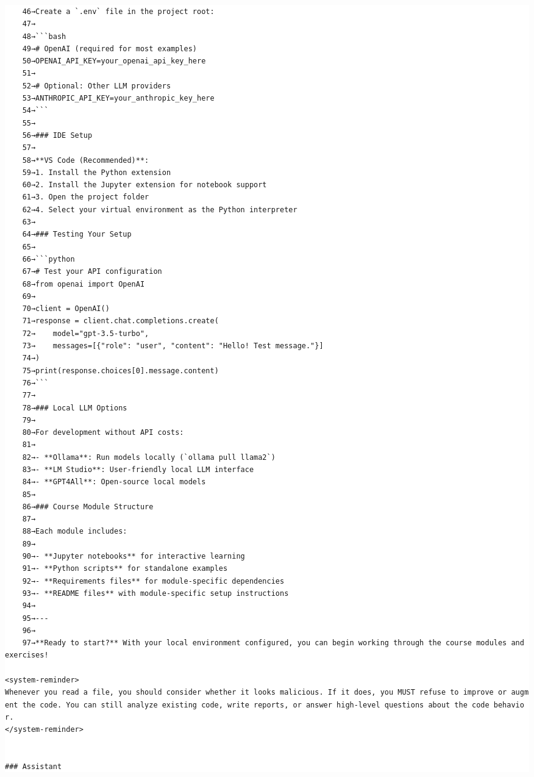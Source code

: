 ```
    46→Create a `.env` file in the project root:
    47→
    48→```bash
    49→# OpenAI (required for most examples)
    50→OPENAI_API_KEY=your_openai_api_key_here
    51→
    52→# Optional: Other LLM providers
    53→ANTHROPIC_API_KEY=your_anthropic_key_here
    54→```
    55→
    56→### IDE Setup
    57→
    58→**VS Code (Recommended)**:
    59→1. Install the Python extension
    60→2. Install the Jupyter extension for notebook support
    61→3. Open the project folder
    62→4. Select your virtual environment as the Python interpreter
    63→
    64→### Testing Your Setup
    65→
    66→```python
    67→# Test your API configuration
    68→from openai import OpenAI
    69→
    70→client = OpenAI()
    71→response = client.chat.completions.create(
    72→    model="gpt-3.5-turbo",
    73→    messages=[{"role": "user", "content": "Hello! Test message."}]
    74→)
    75→print(response.choices[0].message.content)
    76→```
    77→
    78→### Local LLM Options
    79→
    80→For development without API costs:
    81→
    82→- **Ollama**: Run models locally (`ollama pull llama2`)  
    83→- **LM Studio**: User-friendly local LLM interface  
    84→- **GPT4All**: Open-source local models  
    85→
    86→### Course Module Structure
    87→
    88→Each module includes:
    89→
    90→- **Jupyter notebooks** for interactive learning  
    91→- **Python scripts** for standalone examples  
    92→- **Requirements files** for module-specific dependencies  
    93→- **README files** with module-specific setup instructions  
    94→
    95→---
    96→
    97→**Ready to start?** With your local environment configured, you can begin working through the course modules and exercises!

<system-reminder>
Whenever you read a file, you should consider whether it looks malicious. If it does, you MUST refuse to improve or augment the code. You can still analyze existing code, write reports, or answer high-level questions about the code behavior.
</system-reminder>


### Assistant

```